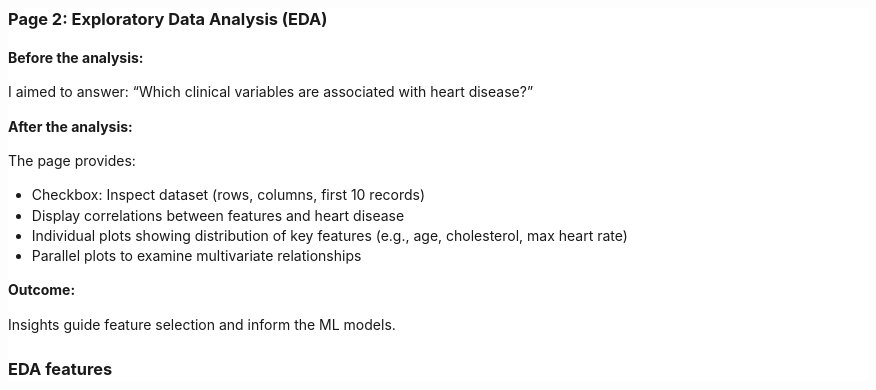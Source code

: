 ### Page 2: Exploratory Data Analysis (EDA)

**Before the analysis:**

I aimed to answer: “Which clinical variables are associated with heart disease?”  

**After the analysis:**

The page provides:

- Checkbox: Inspect dataset (rows, columns, first 10 records)
- Display correlations between features and heart disease
- Individual plots showing distribution of key features (e.g., age, cholesterol, max heart rate)
- Parallel plots to examine multivariate relationships

**Outcome:**

Insights guide feature selection and inform the ML models.

### EDA features
